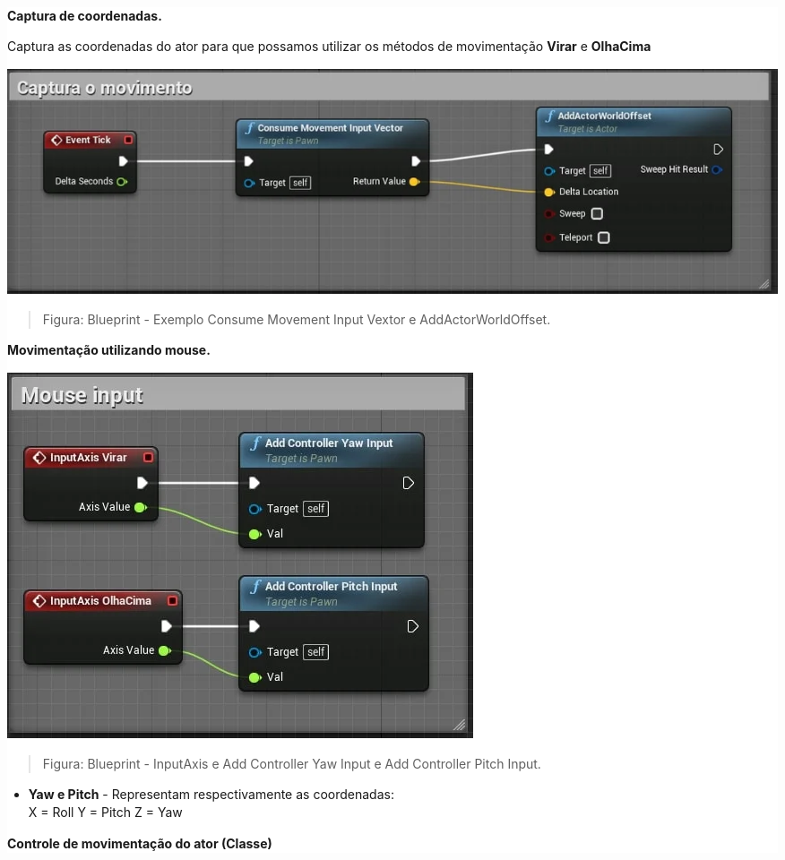 **Captura de coordenadas.**

Captura as coordenadas do ator para que possamos utilizar os métodos de movimentação **Virar** e **OlhaCima**  

![Figura: Blueprint - Exemplo Consume Movement Input Vextor e AddActorWorldOffset](imagens/actor/blueprint_pawn_consume_movement_input_vector.webp "Figura: Blueprint - Exemplo Consume Movement Input Vextor e AddActorWorldOffset")

> Figura: Blueprint - Exemplo Consume Movement Input Vextor e AddActorWorldOffset.

**Movimentação utilizando mouse.**

![Figura: Blueprint - InputAxis e Add Controller Yaw Input e Add Controller Pitch Input](imagens/actor/blueprint_pawn_yaw_pitch.webp "Figura: Blueprint - InputAxis e Add Controller Yaw Input e Add Controller Pitch Input")

> Figura: Blueprint - InputAxis e Add Controller Yaw Input e Add Controller Pitch Input.

- **Yaw e Pitch** - Representam respectivamente as coordenadas:  
      X = Roll
      Y = Pitch
      Z = Yaw

**Controle de movimentação do ator (Classe)**
